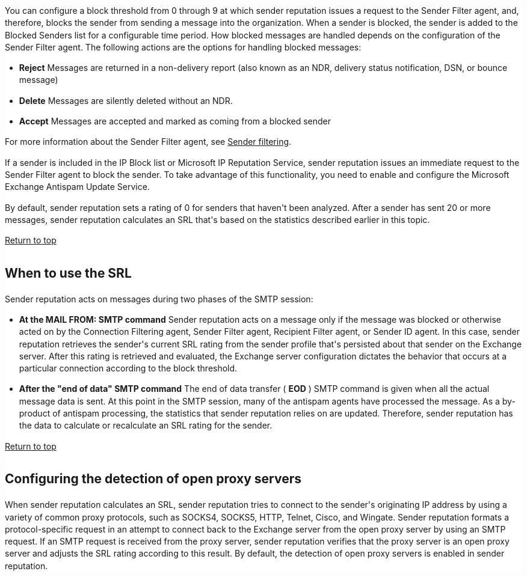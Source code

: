You can configure a block threshold from 0 through 9 at which sender reputation issues a request to the Sender Filter agent, and, therefore, blocks the sender from sending a message into the organization. When a sender is blocked, the sender is added to the Blocked Senders list for a configurable time period. How blocked messages are handled depends on the configuration of the Sender Filter agent. The following actions are the options for handling blocked messages:
  
- **Reject** Messages are returned in a non-delivery report (also known as an NDR, delivery status notification, DSN, or bounce message) 
    
- **Delete** Messages are silently deleted without an NDR. 
    
- **Accept** Messages are accepted and marked as coming from a blocked sender 
    
For more information about the Sender Filter agent, see [Sender filtering](sender-filtering.md).
  
If a sender is included in the IP Block list or Microsoft IP Reputation Service, sender reputation issues an immediate request to the Sender Filter agent to block the sender. To take advantage of this functionality, you need to enable and configure the Microsoft Exchange Antispam Update Service.
  
By default, sender reputation sets a rating of 0 for senders that haven't been analyzed. After a sender has sent 20 or more messages, sender reputation calculates an SRL that's based on the statistics described earlier in this topic.
  
[Return to top](#RTT.md)
  
## When to use the SRL
<a name="SRL"> </a>

Sender reputation acts on messages during two phases of the SMTP session:
  
- **At the MAIL FROM: SMTP command** Sender reputation acts on a message only if the message was blocked or otherwise acted on by the Connection Filtering agent, Sender Filter agent, Recipient Filter agent, or Sender ID agent. In this case, sender reputation retrieves the sender's current SRL rating from the sender profile that's persisted about that sender on the Exchange server. After this rating is retrieved and evaluated, the Exchange server configuration dictates the behavior that occurs at a particular connection according to the block threshold. 
    
- **After the "end of data" SMTP command** The end of data transfer ( **EOD** ) SMTP command is given when all the actual message data is sent. At this point in the SMTP session, many of the antispam agents have processed the message. As a by-product of antispam processing, the statistics that sender reputation relies on are updated. Therefore, sender reputation has the data to calculate or recalculate an SRL rating for the sender. 
    
[Return to top](#RTT.md)
  
## Configuring the detection of open proxy servers
<a name="Servers"> </a>

When sender reputation calculates an SRL, sender reputation tries to connect to the sender's originating IP address by using a variety of common proxy protocols, such as SOCKS4, SOCKS5, HTTP, Telnet, Cisco, and Wingate. Sender reputation formats a protocol-specific request in an attempt to connect back to the Exchange server from the open proxy server by using an SMTP request. If an SMTP request is received from the proxy server, sender reputation verifies that the proxy server is an open proxy server and adjusts the SRL rating according to this result. By default, the detection of open proxy servers is enabled in sender reputation.
  